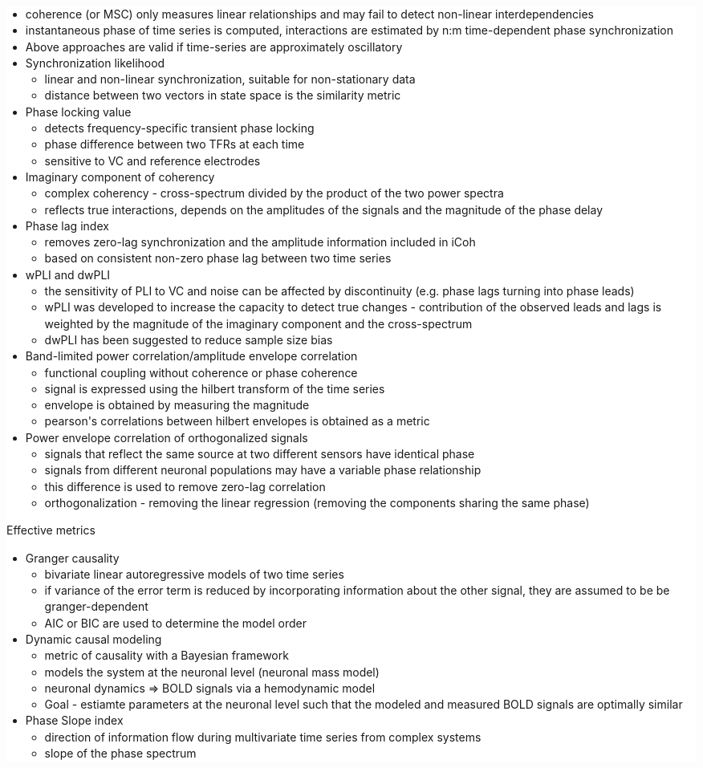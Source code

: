   - coherence (or MSC) only measures linear relationships and may fail to detect non-linear interdependencies
  - instantaneous phase of time series is computed, interactions are estimated by n:m time-dependent phase synchronization
- Above approaches are valid if time-series are approximately oscillatory
- Synchronization likelihood
  - linear and non-linear synchronization, suitable for non-stationary data
  - distance between two vectors in state space is the similarity metric
- Phase locking value
  - detects frequency-specific transient phase locking
  - phase difference between two TFRs at each time
  - sensitive to VC and reference electrodes
- Imaginary component of coherency
  - complex coherency - cross-spectrum divided by the product of the two power spectra
  - reflects true interactions, depends on the amplitudes of the signals and the magnitude of the phase delay
- Phase lag index
  - removes zero-lag synchronization and the amplitude information included in iCoh
  - based on consistent non-zero phase lag between two time series
- wPLI and dwPLI
  - the sensitivity of PLI to VC and noise can be affected by discontinuity (e.g. phase lags turning into phase leads)
  - wPLI was developed to increase the capacity to detect true changes - contribution of the observed leads and lags is weighted by the magnitude of the imaginary component and the cross-spectrum
  - dwPLI has been suggested to reduce sample size bias
- Band-limited power correlation/amplitude envelope correlation 
  - functional coupling without coherence or phase coherence
  - signal is expressed using the hilbert transform of the time series
  - envelope is obtained by measuring the magnitude
  - pearson's correlations between hilbert envelopes is obtained as a metric
- Power envelope correlation of orthogonalized signals
  - signals that reflect the same source at two different sensors have identical phase
  - signals from different neuronal populations may have a variable phase relationship
  - this difference is used to remove zero-lag correlation
  - orthogonalization - removing the linear regression (removing the components sharing the same phase)

Effective metrics

- Granger causality
  - bivariate linear autoregressive models of two time series
  - if variance of the error term is reduced by incorporating information about the other signal, they are assumed to be be granger-dependent
  - AIC or BIC are used to determine the model order
- Dynamic causal modeling
  - metric of causality with a Bayesian framework
  - models the system at the neuronal level (neuronal mass model)
  - neuronal dynamics => BOLD signals via a hemodynamic model
  - Goal - estiamte parameters at the neuronal level such that the modeled and measured BOLD signals are optimally similar
- Phase Slope index 
  - direction of information flow during multivariate time series from complex systems
  - slope of the phase spectrum
